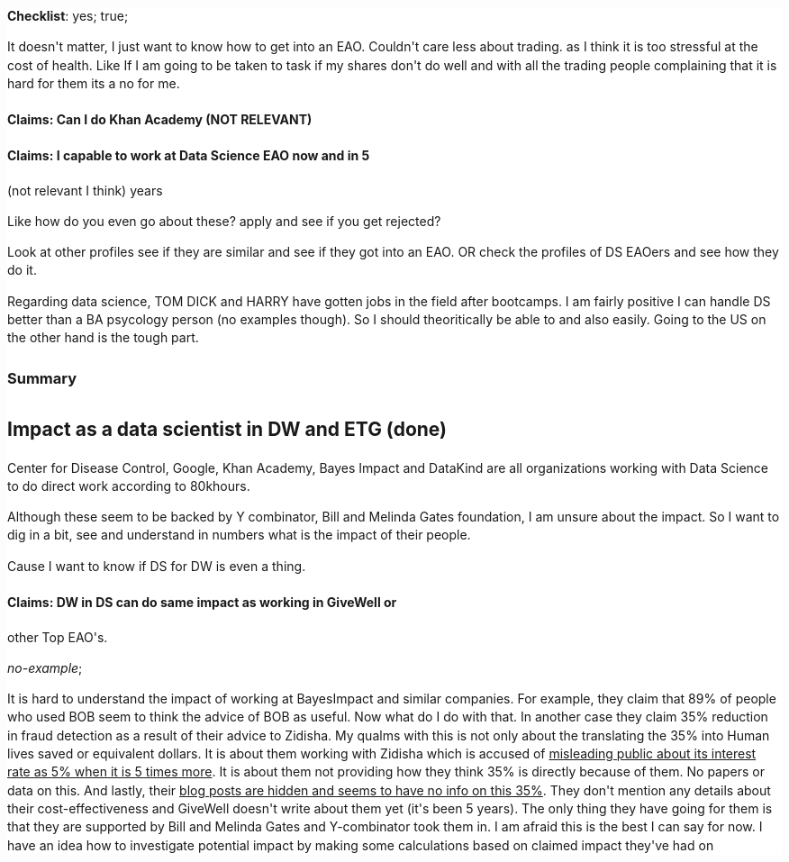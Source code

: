 **Checklist**: yes; true;
 
It doesn't matter, I just want to know how to get into an
EAO. Couldn't care less about trading. as I think it is too stressful
at the cost of health. Like If I am going to be taken to task if my
shares don't do well and with all the trading people complaining that
it is hard for them its a no for me.

#### **Claims**: Can I do Khan Academy (NOT RELEVANT)
#### **Claims**: I capable to work at Data Science EAO now and in 5
(not relevant I think)
years

Like how do you even go about these? apply and see if you get
rejected?

Look at other profiles see if they are similar and see if they got
into an EAO. OR check the profiles of DS EAOers and see how they do
it.

Regarding data science, TOM DICK and HARRY have gotten jobs in the
field after bootcamps. I am fairly positive I can handle DS better
than a BA psycology person (no examples though). So I should
theoritically be able to and also easily. Going to the US on the other
hand is the tough part.

### Summary
## Impact as a data scientist in DW and ETG (done)

Center for Disease Control, Google, Khan Academy, Bayes Impact and
DataKind are all organizations working with Data Science to do direct
work according to 80khours.

Although these seem to be backed by Y combinator, Bill and Melinda
Gates foundation, I am unsure about the impact. So I want to dig in a
bit, see and understand in numbers what is the impact of their
people.

Cause I want to know if DS for DW is even a thing.

#### **Claims**: DW in DS can do same impact as working in GiveWell or
other Top EAO's.

*no-example*;

It is hard to understand the impact of working at BayesImpact and
similar companies. For example, they claim that 89% of people who used
BOB seem to think the advice of BOB as useful. Now what do I do with
that. In another case they claim 35% reduction in fraud detection as a
result of their advice to Zidisha. My qualms with this is not only
about the translating the 35% into Human lives saved or equivalent
dollars. It is about them working with Zidisha which is accused of
[misleading public about its interest rate as 5% when it is 5 times
more](http://modernmicrocredit.blogspot.com/2014/04/4-ways-that-zidisha-yc-w14-is.html). It is about them not providing how they think 35% is
directly because of them. No papers or data on this. And lastly, their
[blog posts are hidden and seems to have no info on this 35%](https://www.bayesimpact.org/stories?name=defending-credit-for-the-worlds-poor-with-data-science). They
don't mention any details about their cost-effectiveness and GiveWell
doesn't write about them yet (it's been 5 years). The only thing they
have going for them is that they are supported by Bill and Melinda
Gates and Y-combinator took them in. I am afraid this is the best I
can say for now. I have an idea how to investigate potential impact by
making some calculations based on claimed impact they've had on